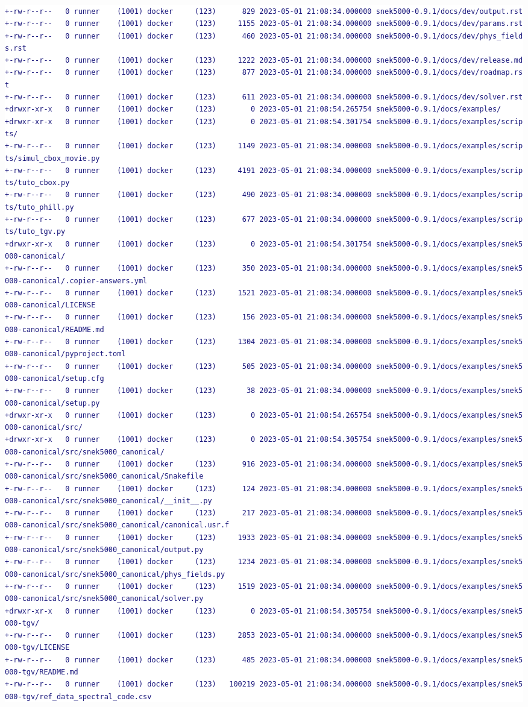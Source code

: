 ```diff
+-rw-r--r--   0 runner    (1001) docker     (123)      829 2023-05-01 21:08:34.000000 snek5000-0.9.1/docs/dev/output.rst
+-rw-r--r--   0 runner    (1001) docker     (123)     1155 2023-05-01 21:08:34.000000 snek5000-0.9.1/docs/dev/params.rst
+-rw-r--r--   0 runner    (1001) docker     (123)      460 2023-05-01 21:08:34.000000 snek5000-0.9.1/docs/dev/phys_fields.rst
+-rw-r--r--   0 runner    (1001) docker     (123)     1222 2023-05-01 21:08:34.000000 snek5000-0.9.1/docs/dev/release.md
+-rw-r--r--   0 runner    (1001) docker     (123)      877 2023-05-01 21:08:34.000000 snek5000-0.9.1/docs/dev/roadmap.rst
+-rw-r--r--   0 runner    (1001) docker     (123)      611 2023-05-01 21:08:34.000000 snek5000-0.9.1/docs/dev/solver.rst
+drwxr-xr-x   0 runner    (1001) docker     (123)        0 2023-05-01 21:08:54.265754 snek5000-0.9.1/docs/examples/
+drwxr-xr-x   0 runner    (1001) docker     (123)        0 2023-05-01 21:08:54.301754 snek5000-0.9.1/docs/examples/scripts/
+-rw-r--r--   0 runner    (1001) docker     (123)     1149 2023-05-01 21:08:34.000000 snek5000-0.9.1/docs/examples/scripts/simul_cbox_movie.py
+-rw-r--r--   0 runner    (1001) docker     (123)     4191 2023-05-01 21:08:34.000000 snek5000-0.9.1/docs/examples/scripts/tuto_cbox.py
+-rw-r--r--   0 runner    (1001) docker     (123)      490 2023-05-01 21:08:34.000000 snek5000-0.9.1/docs/examples/scripts/tuto_phill.py
+-rw-r--r--   0 runner    (1001) docker     (123)      677 2023-05-01 21:08:34.000000 snek5000-0.9.1/docs/examples/scripts/tuto_tgv.py
+drwxr-xr-x   0 runner    (1001) docker     (123)        0 2023-05-01 21:08:54.301754 snek5000-0.9.1/docs/examples/snek5000-canonical/
+-rw-r--r--   0 runner    (1001) docker     (123)      350 2023-05-01 21:08:34.000000 snek5000-0.9.1/docs/examples/snek5000-canonical/.copier-answers.yml
+-rw-r--r--   0 runner    (1001) docker     (123)     1521 2023-05-01 21:08:34.000000 snek5000-0.9.1/docs/examples/snek5000-canonical/LICENSE
+-rw-r--r--   0 runner    (1001) docker     (123)      156 2023-05-01 21:08:34.000000 snek5000-0.9.1/docs/examples/snek5000-canonical/README.md
+-rw-r--r--   0 runner    (1001) docker     (123)     1304 2023-05-01 21:08:34.000000 snek5000-0.9.1/docs/examples/snek5000-canonical/pyproject.toml
+-rw-r--r--   0 runner    (1001) docker     (123)      505 2023-05-01 21:08:34.000000 snek5000-0.9.1/docs/examples/snek5000-canonical/setup.cfg
+-rw-r--r--   0 runner    (1001) docker     (123)       38 2023-05-01 21:08:34.000000 snek5000-0.9.1/docs/examples/snek5000-canonical/setup.py
+drwxr-xr-x   0 runner    (1001) docker     (123)        0 2023-05-01 21:08:54.265754 snek5000-0.9.1/docs/examples/snek5000-canonical/src/
+drwxr-xr-x   0 runner    (1001) docker     (123)        0 2023-05-01 21:08:54.305754 snek5000-0.9.1/docs/examples/snek5000-canonical/src/snek5000_canonical/
+-rw-r--r--   0 runner    (1001) docker     (123)      916 2023-05-01 21:08:34.000000 snek5000-0.9.1/docs/examples/snek5000-canonical/src/snek5000_canonical/Snakefile
+-rw-r--r--   0 runner    (1001) docker     (123)      124 2023-05-01 21:08:34.000000 snek5000-0.9.1/docs/examples/snek5000-canonical/src/snek5000_canonical/__init__.py
+-rw-r--r--   0 runner    (1001) docker     (123)      217 2023-05-01 21:08:34.000000 snek5000-0.9.1/docs/examples/snek5000-canonical/src/snek5000_canonical/canonical.usr.f
+-rw-r--r--   0 runner    (1001) docker     (123)     1933 2023-05-01 21:08:34.000000 snek5000-0.9.1/docs/examples/snek5000-canonical/src/snek5000_canonical/output.py
+-rw-r--r--   0 runner    (1001) docker     (123)     1234 2023-05-01 21:08:34.000000 snek5000-0.9.1/docs/examples/snek5000-canonical/src/snek5000_canonical/phys_fields.py
+-rw-r--r--   0 runner    (1001) docker     (123)     1519 2023-05-01 21:08:34.000000 snek5000-0.9.1/docs/examples/snek5000-canonical/src/snek5000_canonical/solver.py
+drwxr-xr-x   0 runner    (1001) docker     (123)        0 2023-05-01 21:08:54.305754 snek5000-0.9.1/docs/examples/snek5000-tgv/
+-rw-r--r--   0 runner    (1001) docker     (123)     2853 2023-05-01 21:08:34.000000 snek5000-0.9.1/docs/examples/snek5000-tgv/LICENSE
+-rw-r--r--   0 runner    (1001) docker     (123)      485 2023-05-01 21:08:34.000000 snek5000-0.9.1/docs/examples/snek5000-tgv/README.md
+-rw-r--r--   0 runner    (1001) docker     (123)   100219 2023-05-01 21:08:34.000000 snek5000-0.9.1/docs/examples/snek5000-tgv/ref_data_spectral_code.csv
```